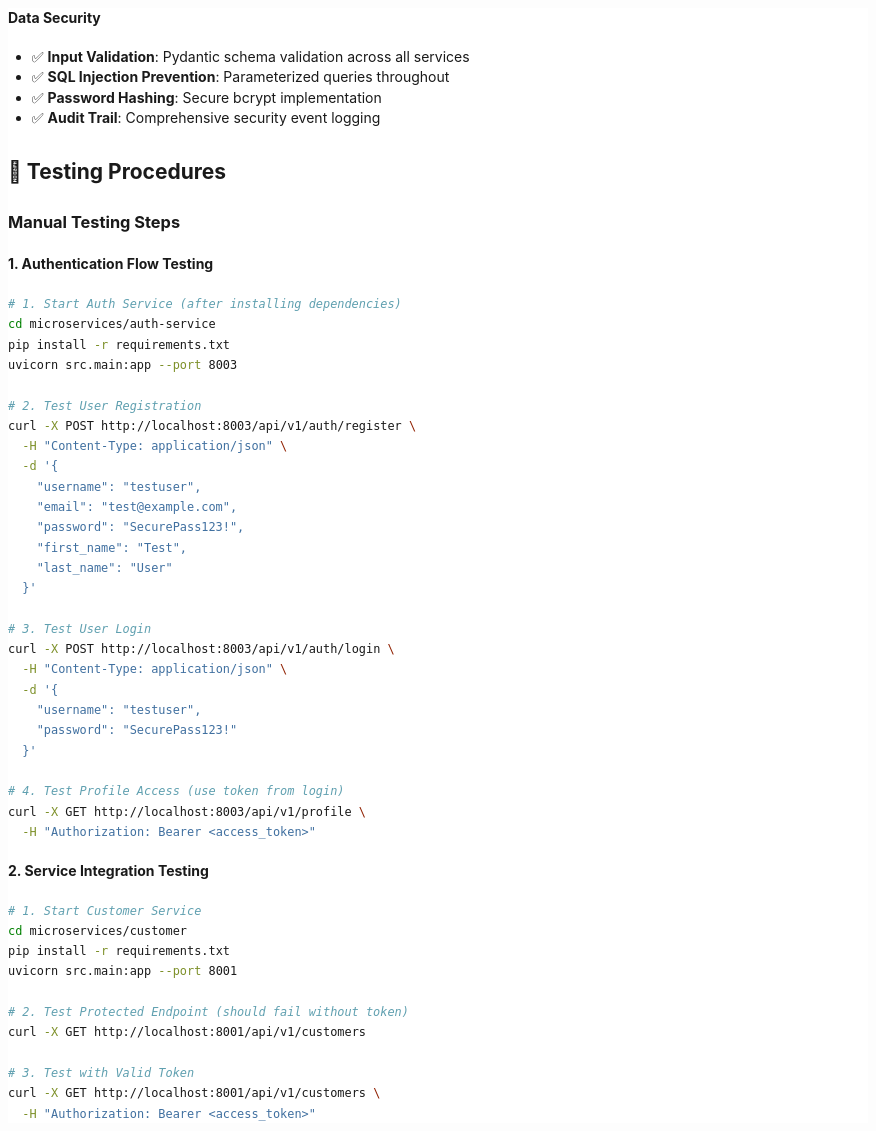 #### Data Security
- ✅ **Input Validation**: Pydantic schema validation across all services
- ✅ **SQL Injection Prevention**: Parameterized queries throughout
- ✅ **Password Hashing**: Secure bcrypt implementation
- ✅ **Audit Trail**: Comprehensive security event logging

## 🔬 Testing Procedures

### Manual Testing Steps

#### 1. Authentication Flow Testing

```bash
# 1. Start Auth Service (after installing dependencies)
cd microservices/auth-service
pip install -r requirements.txt
uvicorn src.main:app --port 8003

# 2. Test User Registration
curl -X POST http://localhost:8003/api/v1/auth/register \
  -H "Content-Type: application/json" \
  -d '{
    "username": "testuser",
    "email": "test@example.com",
    "password": "SecurePass123!",
    "first_name": "Test",
    "last_name": "User"
  }'

# 3. Test User Login
curl -X POST http://localhost:8003/api/v1/auth/login \
  -H "Content-Type: application/json" \
  -d '{
    "username": "testuser",
    "password": "SecurePass123!"
  }'

# 4. Test Profile Access (use token from login)
curl -X GET http://localhost:8003/api/v1/profile \
  -H "Authorization: Bearer <access_token>"
```

#### 2. Service Integration Testing

```bash
# 1. Start Customer Service
cd microservices/customer
pip install -r requirements.txt
uvicorn src.main:app --port 8001

# 2. Test Protected Endpoint (should fail without token)
curl -X GET http://localhost:8001/api/v1/customers

# 3. Test with Valid Token
curl -X GET http://localhost:8001/api/v1/customers \
  -H "Authorization: Bearer <access_token>"
```
